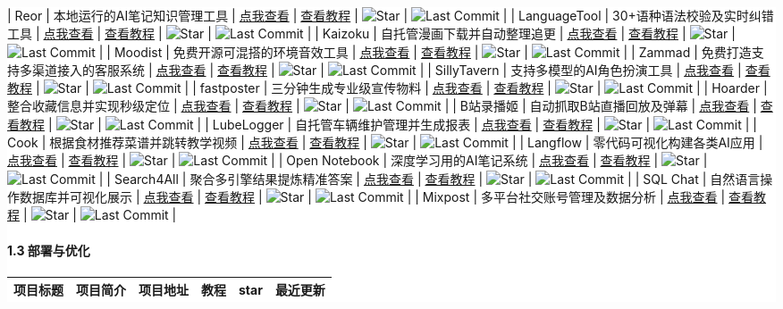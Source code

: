 | Reor                 | 本地运行的AI笔记知识管理工具       | [点我查看](https://github.com/reorproject/reor)              | [查看教程](https://zhuanlan.zhihu.com/p/32353978455)         | ![Star](https://img.shields.io/github/stars/reorproject/reor?&label=) | ![Last Commit](https://img.shields.io/github/last-commit/reorproject/reor?label) |
| LanguageTool         | 30+语种语法校验及实时纠错工具      | [点我查看](https://github.com/languagetool-org/languagetool) | [查看教程](https://zhuanlan.zhihu.com/p/28636492929)         | ![Star](https://img.shields.io/github/stars/languagetool-org/languagetool?&label=) | ![Last Commit](https://img.shields.io/github/last-commit/languagetool-org/languagetool?label) |
| Kaizoku              | 自托管漫画下载并自动整理追更       | [点我查看](https://github.com/oae/kaizoku)                   | [查看教程](https://zhuanlan.zhihu.com/p/32359463364)         | ![Star](https://img.shields.io/github/stars/oae/kaizoku?&label=) | ![Last Commit](https://img.shields.io/github/last-commit/oae/kaizoku?label) |
| Moodist              | 免费开源可混搭的环境音效工具       | [点我查看](https://github.com/remvze/moodist)                | [查看教程](https://zhuanlan.zhihu.com/p/32482513538)         | ![Star](https://img.shields.io/github/stars/remvze/moodist?&label=) | ![Last Commit](https://img.shields.io/github/last-commit/remvze/moodist?label) |
| Zammad               | 免费打造支持多渠道接入的客服系统   | [点我查看](https://github.com/zammad/zammad)                 | [查看教程](https://zhuanlan.zhihu.com/p/30899947205)         | ![Star](https://img.shields.io/github/stars/zammad/zammad?&label=) | ![Last Commit](https://img.shields.io/github/last-commit/zammad/zammad?label) |
| SillyTavern          | 支持多模型的AI角色扮演工具         | [点我查看](https://github.com/SillyTavern/SillyTavern)       | [查看教程](https://zhuanlan.zhihu.com/p/32352097706)         | ![Star](https://img.shields.io/github/stars/SillyTavern/SillyTavern?&label=) | ![Last Commit](https://img.shields.io/github/last-commit/SillyTavern/SillyTavern?label) |
| fastposter           | 三分钟生成专业级宣传物料           | [点我查看](https://github.com/psoho/fast-poster)             | [查看教程](https://zhuanlan.zhihu.com/p/32483196870)         | ![Star](https://img.shields.io/github/stars/psoho/fast-poster?&label=) | ![Last Commit](https://img.shields.io/github/last-commit/psoho/fast-poster?label) |
| Hoarder              | 整合收藏信息并实现秒级定位         | [点我查看](https://github.com/MohamedBassem/hoarder-app)     | [查看教程](https://zhuanlan.zhihu.com/p/32357761486)         | ![Star](https://img.shields.io/github/stars/MohamedBassem/hoarder-app?&label=) | ![Last Commit](https://img.shields.io/github/last-commit/MohamedBassem/hoarder-app?label) |
| B站录播姬            | 自动抓取B站直播回放及弹幕          | [点我查看](https://github.com/BililiveRecorder/BililiveRecorder) | [查看教程](https://zhuanlan.zhihu.com/p/32090424189)         | ![Star](https://img.shields.io/github/stars/BililiveRecorder/BililiveRecorder?&label=) | ![Last Commit](https://img.shields.io/github/last-commit/BililiveRecorder/BililiveRecorder?label) |
| LubeLogger           | 自托管车辆维护管理并生成报表       | [点我查看](https://github.com/hargata/lubelog)               | [查看教程](https://zhuanlan.zhihu.com/p/32482051920)         | ![Star](https://img.shields.io/github/stars/hargata/lubelog?&label=) | ![Last Commit](https://img.shields.io/github/last-commit/hargata/lubelog?label) |
| Cook                 | 根据食材推荐菜谱并跳转教学视频     | [点我查看](https://github.com/YunYouJun/cook)                | [查看教程](https://zhuanlan.zhihu.com/p/32091488492)         | ![Star](https://img.shields.io/github/stars/YunYouJun/cook?&label=) | ![Last Commit](https://img.shields.io/github/last-commit/YunYouJun/cook?label) |
| Langflow             | 零代码可视化构建各类AI应用         | [点我查看](https://github.com/langflow-ai/langflow)          | [查看教程](https://zhuanlan.zhihu.com/p/32354515160)         | ![Star](https://img.shields.io/github/stars/langflow-ai/langflow?&label=) | ![Last Commit](https://img.shields.io/github/last-commit/langflow-ai/langflow?label) |
| Open Notebook        | 深度学习用的AI笔记系统             | [点我查看](https://github.com/lfnovo/open-notebook)          | [查看教程](https://zhuanlan.zhihu.com/p/32353268396)         | ![Star](https://img.shields.io/github/stars/lfnovo/open-notebook?&label=) | ![Last Commit](https://img.shields.io/github/last-commit/lfnovo/open-notebook?label) |
| Search4All           | 聚合多引擎结果提炼精准答案         | [点我查看](https://github.com/fatwang2/search4all)           | [查看教程](https://zhuanlan.zhihu.com/p/32355850925)         | ![Star](https://img.shields.io/github/stars/fatwang2/search4all?&label=) | ![Last Commit](https://img.shields.io/github/last-commit/fatwang2/search4all?label) |
| SQL Chat             | 自然语言操作数据库并可视化展示     | [点我查看](https://github.com/sqlchat/sqlchat)               | [查看教程](https://zhuanlan.zhihu.com/p/32356292653)         | ![Star](https://img.shields.io/github/stars/sqlchat/sqlchat?&label=) | ![Last Commit](https://img.shields.io/github/last-commit/sqlchat/sqlchat?label) |
| Mixpost              | 多平台社交账号管理及数据分析       | [点我查看](https://github.com/inovector/mixpost)             | [查看教程](https://zhuanlan.zhihu.com/p/32354924212)         | ![Star](https://img.shields.io/github/stars/inovector/mixpost?&label=) | ![Last Commit](https://img.shields.io/github/last-commit/inovector/mixpost?label) |

#### 1.3 部署与优化

| 项目标题             | 项目简介                         | 项目地址                                                     | 教程                                                         | star                                                         | 最近更新                                                     |
| -------------------- | -------------------------------- | ------------------------------------------------------------ | ------------------------------------------------------------ | ------------------------------------------------------------ | ------------------------------------------------------------ |